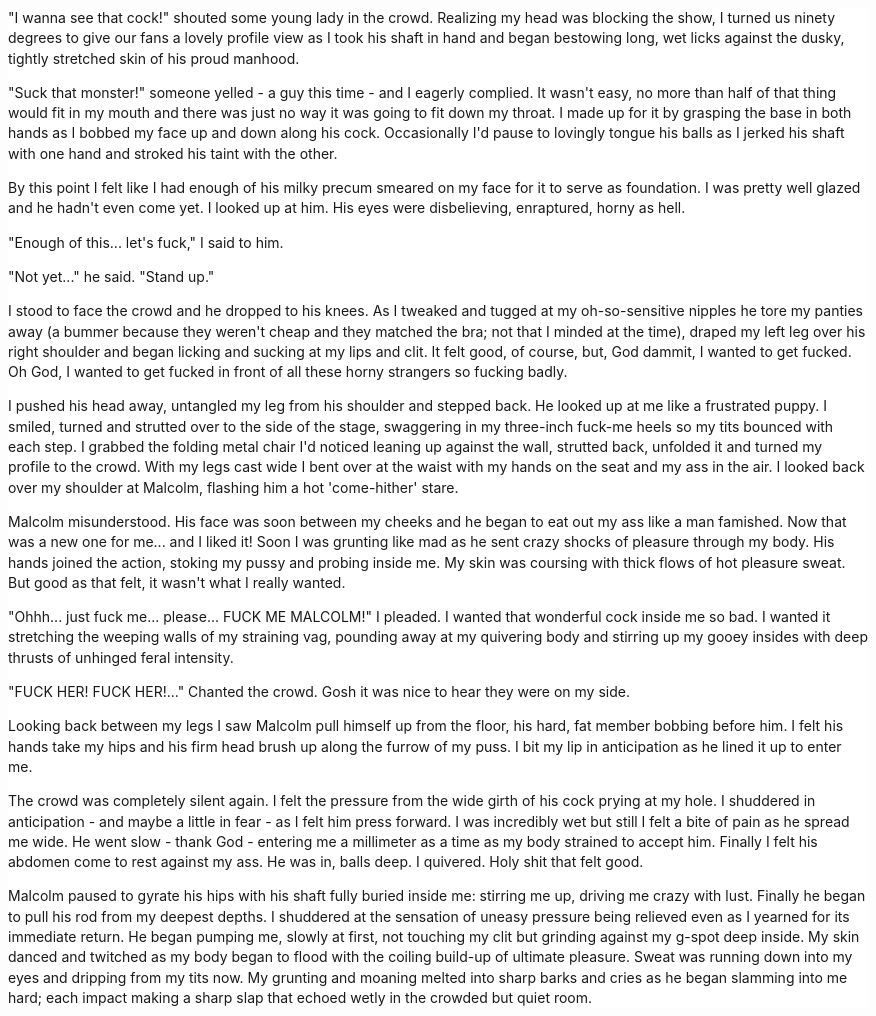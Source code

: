 "I wanna see that cock!" shouted some young lady in the crowd. Realizing my head was blocking the show, I turned us ninety degrees to give our fans a lovely profile view as I took his shaft in hand and began bestowing long, wet licks against the dusky, tightly stretched skin of his proud manhood. 

 "Suck that monster!" someone yelled - a guy this time - and I eagerly complied. It wasn't easy, no more than half of that thing would fit in my mouth and there was just no way it was going to fit down my throat. I made up for it by grasping the base in both hands as I bobbed my face up and down along his cock. Occasionally I'd pause to lovingly tongue his balls as I jerked his shaft with one hand and stroked his taint with the other. 

 By this point I felt like I had enough of his milky precum smeared on my face for it to serve as foundation. I was pretty well glazed and he hadn't even come yet. I looked up at him. His eyes were disbelieving, enraptured, horny as hell. 

 "Enough of this... let's fuck," I said to him. 

 "Not yet..." he said. "Stand up." 

 I stood to face the crowd and he dropped to his knees. As I tweaked and tugged at my oh-so-sensitive nipples he tore my panties away (a bummer because they weren't cheap and they matched the bra; not that I minded at the time), draped my left leg over his right shoulder and began licking and sucking at my lips and clit. It felt good, of course, but, God dammit, I wanted to get fucked. Oh God, I wanted to get fucked in front of all these horny strangers so fucking badly. 

 I pushed his head away, untangled my leg from his shoulder and stepped back. He looked up at me like a frustrated puppy. I smiled, turned and strutted over to the side of the stage, swaggering in my three-inch fuck-me heels so my tits bounced with each step. I grabbed the folding metal chair I'd noticed leaning up against the wall, strutted back, unfolded it and turned my profile to the crowd. With my legs cast wide I bent over at the waist with my hands on the seat and my ass in the air. I looked back over my shoulder at Malcolm, flashing him a hot 'come-hither' stare. 

 Malcolm misunderstood. His face was soon between my cheeks and he began to eat out my ass like a man famished. Now that was a new one for me... and I liked it! Soon I was grunting like mad as he sent crazy shocks of pleasure through my body. His hands joined the action, stoking my pussy and probing inside me. My skin was coursing with thick flows of hot pleasure sweat. But good as that felt, it wasn't what I really wanted. 

 "Ohhh... just fuck me... please... FUCK ME MALCOLM!" I pleaded. I wanted that wonderful cock inside me so bad. I wanted it stretching the weeping walls of my straining vag, pounding away at my quivering body and stirring up my gooey insides with deep thrusts of unhinged feral intensity. 

 "FUCK HER! FUCK HER!..." Chanted the crowd. Gosh it was nice to hear they were on my side. 

 Looking back between my legs I saw Malcolm pull himself up from the floor, his hard, fat member bobbing before him. I felt his hands take my hips and his firm head brush up along the furrow of my puss. I bit my lip in anticipation as he lined it up to enter me. 

 The crowd was completely silent again. I felt the pressure from the wide girth of his cock prying at my hole. I shuddered in anticipation - and maybe a little in fear - as I felt him press forward. I was incredibly wet but still I felt a bite of pain as he spread me wide. He went slow - thank God - entering me a millimeter as a time as my body strained to accept him. Finally I felt his abdomen come to rest against my ass. He was in, balls deep. I quivered. Holy shit that felt good. 

 Malcolm paused to gyrate his hips with his shaft fully buried inside me: stirring me up, driving me crazy with lust. Finally he began to pull his rod from my deepest depths. I shuddered at the sensation of uneasy pressure being relieved even as I yearned for its immediate return. He began pumping me, slowly at first, not touching my clit but grinding against my g-spot deep inside. My skin danced and twitched as my body began to flood with the coiling build-up of ultimate pleasure. Sweat was running down into my eyes and dripping from my tits now. My grunting and moaning melted into sharp barks and cries as he began slamming into me hard; each impact making a sharp slap that echoed wetly in the crowded but quiet room. 
